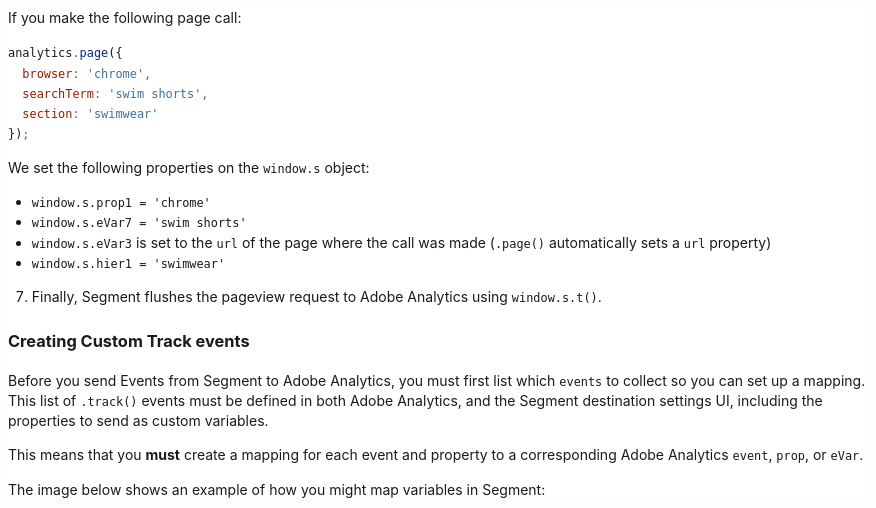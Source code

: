    If you make the following page call:

   ```js
   analytics.page({
     browser: 'chrome',
     searchTerm: 'swim shorts',
     section: 'swimwear'
   });
   ```

   We set the following properties on the `window.s` object:

   - `window.s.prop1 = 'chrome'`
   - `window.s.eVar7 = 'swim shorts'`
   - `window.s.eVar3` is set to the `url` of the page where the call was made (`.page()` automatically sets a `url` property)
   - `window.s.hier1 = 'swimwear'`

7. Finally, Segment flushes the pageview request to Adobe Analytics using `window.s.t()`.

### Creating Custom Track events

Before you send Events from Segment to Adobe Analytics, you must first list which `events` to collect so you can set up a mapping. This list of `.track()` events must be defined in both Adobe Analytics, and the Segment destination settings UI, including the properties to send as custom variables.

This means that you **must** create a mapping for each event and property to a corresponding Adobe Analytics `event`, `prop`, or `eVar`.

The image below shows an example of how you might map variables in Segment:

